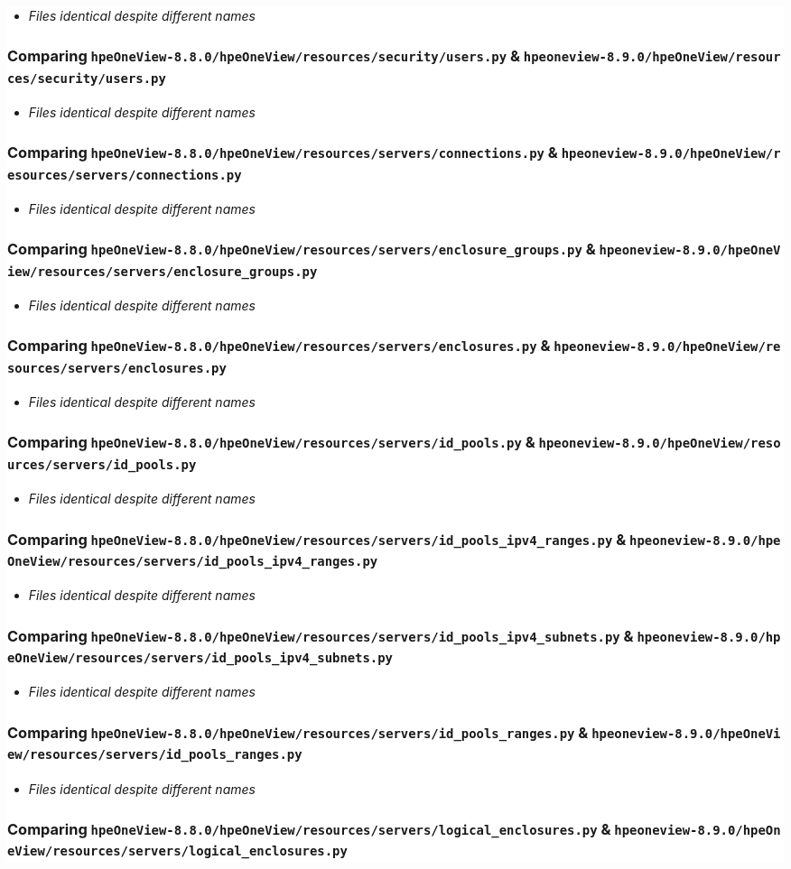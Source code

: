  * *Files identical despite different names*

### Comparing `hpeOneView-8.8.0/hpeOneView/resources/security/users.py` & `hpeoneview-8.9.0/hpeOneView/resources/security/users.py`

 * *Files identical despite different names*

### Comparing `hpeOneView-8.8.0/hpeOneView/resources/servers/connections.py` & `hpeoneview-8.9.0/hpeOneView/resources/servers/connections.py`

 * *Files identical despite different names*

### Comparing `hpeOneView-8.8.0/hpeOneView/resources/servers/enclosure_groups.py` & `hpeoneview-8.9.0/hpeOneView/resources/servers/enclosure_groups.py`

 * *Files identical despite different names*

### Comparing `hpeOneView-8.8.0/hpeOneView/resources/servers/enclosures.py` & `hpeoneview-8.9.0/hpeOneView/resources/servers/enclosures.py`

 * *Files identical despite different names*

### Comparing `hpeOneView-8.8.0/hpeOneView/resources/servers/id_pools.py` & `hpeoneview-8.9.0/hpeOneView/resources/servers/id_pools.py`

 * *Files identical despite different names*

### Comparing `hpeOneView-8.8.0/hpeOneView/resources/servers/id_pools_ipv4_ranges.py` & `hpeoneview-8.9.0/hpeOneView/resources/servers/id_pools_ipv4_ranges.py`

 * *Files identical despite different names*

### Comparing `hpeOneView-8.8.0/hpeOneView/resources/servers/id_pools_ipv4_subnets.py` & `hpeoneview-8.9.0/hpeOneView/resources/servers/id_pools_ipv4_subnets.py`

 * *Files identical despite different names*

### Comparing `hpeOneView-8.8.0/hpeOneView/resources/servers/id_pools_ranges.py` & `hpeoneview-8.9.0/hpeOneView/resources/servers/id_pools_ranges.py`

 * *Files identical despite different names*

### Comparing `hpeOneView-8.8.0/hpeOneView/resources/servers/logical_enclosures.py` & `hpeoneview-8.9.0/hpeOneView/resources/servers/logical_enclosures.py`
